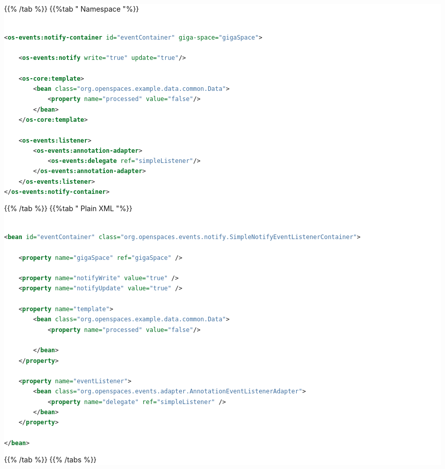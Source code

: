 {{% /tab %}}
{{%tab "  Namespace "%}}


```xml

<os-events:notify-container id="eventContainer" giga-space="gigaSpace">

    <os-events:notify write="true" update="true"/>

    <os-core:template>
        <bean class="org.openspaces.example.data.common.Data">
            <property name="processed" value="false"/>
        </bean>
    </os-core:template>

    <os-events:listener>
        <os-events:annotation-adapter>
            <os-events:delegate ref="simpleListener"/>
        </os-events:annotation-adapter>
    </os-events:listener>
</os-events:notify-container>
```

{{% /tab %}}
{{%tab "  Plain XML "%}}


```xml

<bean id="eventContainer" class="org.openspaces.events.notify.SimpleNotifyEventListenerContainer">

    <property name="gigaSpace" ref="gigaSpace" />

    <property name="notifyWrite" value="true" />
    <property name="notifyUpdate" value="true" />

    <property name="template">
        <bean class="org.openspaces.example.data.common.Data">
            <property name="processed" value="false"/>

        </bean>
    </property>

    <property name="eventListener">
    	<bean class="org.openspaces.events.adapter.AnnotationEventListenerAdapter">
    	    <property name="delegate" ref="simpleListener" />
    	</bean>
    </property>

</bean>
```

{{% /tab %}}
{{% /tabs %}}
